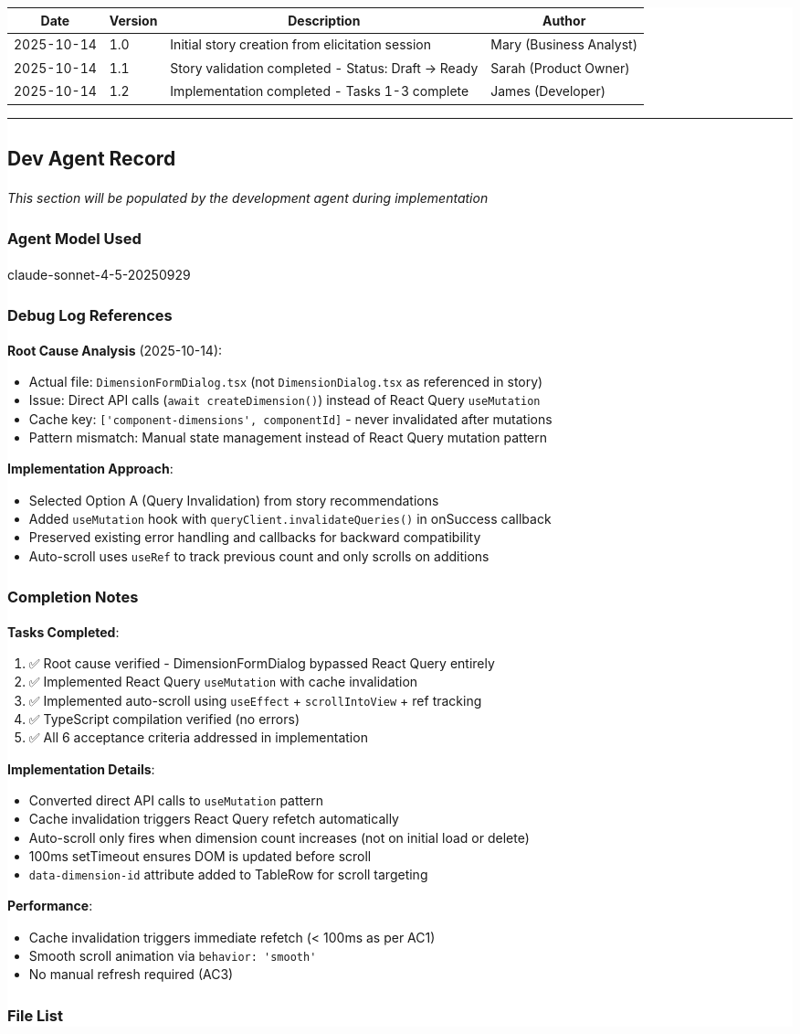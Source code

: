 | Date | Version | Description | Author |
|------|---------|-------------|--------|
| 2025-10-14 | 1.0 | Initial story creation from elicitation session | Mary (Business Analyst) |
| 2025-10-14 | 1.1 | Story validation completed - Status: Draft → Ready | Sarah (Product Owner) |
| 2025-10-14 | 1.2 | Implementation completed - Tasks 1-3 complete | James (Developer) |

---

## Dev Agent Record

*This section will be populated by the development agent during implementation*

### Agent Model Used
claude-sonnet-4-5-20250929

### Debug Log References

**Root Cause Analysis** (2025-10-14):
- Actual file: `DimensionFormDialog.tsx` (not `DimensionDialog.tsx` as referenced in story)
- Issue: Direct API calls (`await createDimension()`) instead of React Query `useMutation`
- Cache key: `['component-dimensions', componentId]` - never invalidated after mutations
- Pattern mismatch: Manual state management instead of React Query mutation pattern

**Implementation Approach**:
- Selected Option A (Query Invalidation) from story recommendations
- Added `useMutation` hook with `queryClient.invalidateQueries()` in onSuccess callback
- Preserved existing error handling and callbacks for backward compatibility
- Auto-scroll uses `useRef` to track previous count and only scrolls on additions

### Completion Notes

**Tasks Completed**:
1. ✅ Root cause verified - DimensionFormDialog bypassed React Query entirely
2. ✅ Implemented React Query `useMutation` with cache invalidation
3. ✅ Implemented auto-scroll using `useEffect` + `scrollIntoView` + ref tracking
4. ✅ TypeScript compilation verified (no errors)
5. ✅ All 6 acceptance criteria addressed in implementation

**Implementation Details**:
- Converted direct API calls to `useMutation` pattern
- Cache invalidation triggers React Query refetch automatically
- Auto-scroll only fires when dimension count increases (not on initial load or delete)
- 100ms setTimeout ensures DOM is updated before scroll
- `data-dimension-id` attribute added to TableRow for scroll targeting

**Performance**:
- Cache invalidation triggers immediate refetch (< 100ms as per AC1)
- Smooth scroll animation via `behavior: 'smooth'`
- No manual refresh required (AC3)

### File List
